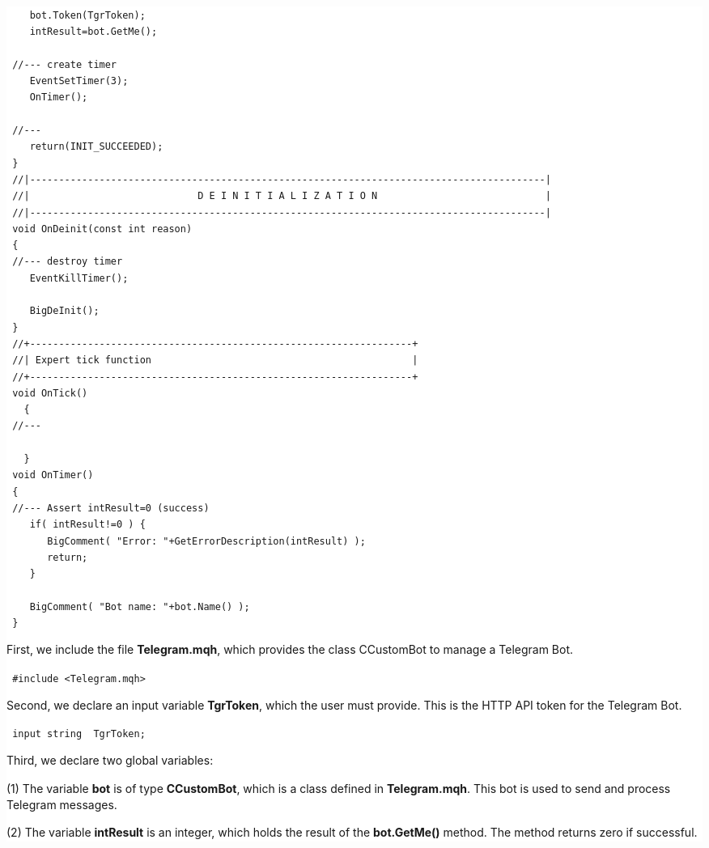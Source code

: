         bot.Token(TgrToken);
        intResult=bot.GetMe();
       
     //--- create timer
        EventSetTimer(3);
        OnTimer();
        
     //---
        return(INIT_SUCCEEDED);
     }
     //|-----------------------------------------------------------------------------------------|
     //|                             D E I N I T I A L I Z A T I O N                             |
     //|-----------------------------------------------------------------------------------------|
     void OnDeinit(const int reason)
     {
     //--- destroy timer
        EventKillTimer();
        
        BigDeInit();
     }
     //+------------------------------------------------------------------+
     //| Expert tick function                                             |
     //+------------------------------------------------------------------+
     void OnTick()
       {
     //---
        
       }
     void OnTimer()
     {
     //--- Assert intResult=0 (success)
        if( intResult!=0 ) {
           BigComment( "Error: "+GetErrorDescription(intResult) );
           return;
        }
        
        BigComment( "Bot name: "+bot.Name() );
     }
  
  First, we include the file **Telegram.mqh**, which provides the class CCustomBot to manage a Telegram Bot.
  
     #include <Telegram.mqh>
  
  Second, we declare an input variable **TgrToken**, which the user must provide. This is the HTTP API token for the Telegram Bot.
  
     input string  TgrToken;
  
  Third, we declare two global variables:
  
  (1) The variable **bot** is of type **CCustomBot**, which is a class defined in **Telegram.mqh**. This bot is used to send and process Telegram messages.
  
  (2) The variable **intResult** is an integer, which holds the result of the **bot.GetMe()** method. The method returns zero if successful.
  